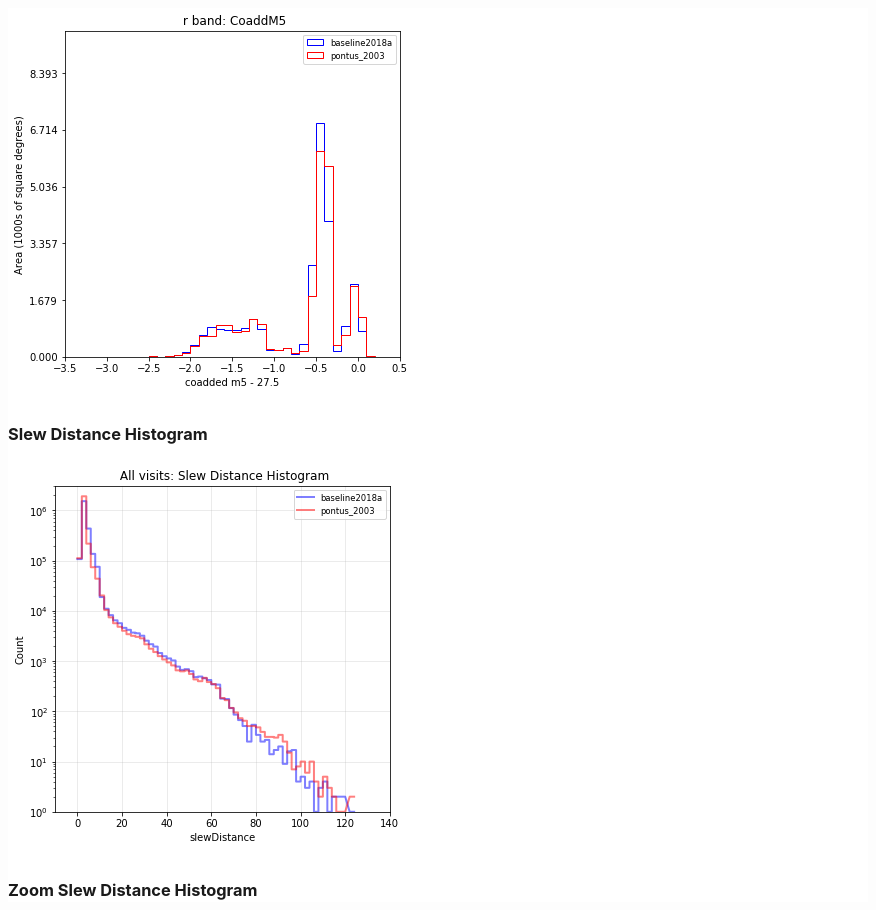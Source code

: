 ![png](figures/thumb.pontus_2003_baseline2018a_CoaddM5_r_band_HEAL_ComboHistogram.png)
### Slew Distance Histogram
![png](figures/thumb.pontus_2003_baseline2018a_Slew_Distance_Histogram_All_visits_ONED_ComboBinnedData.png)
### Zoom Slew Distance Histogram